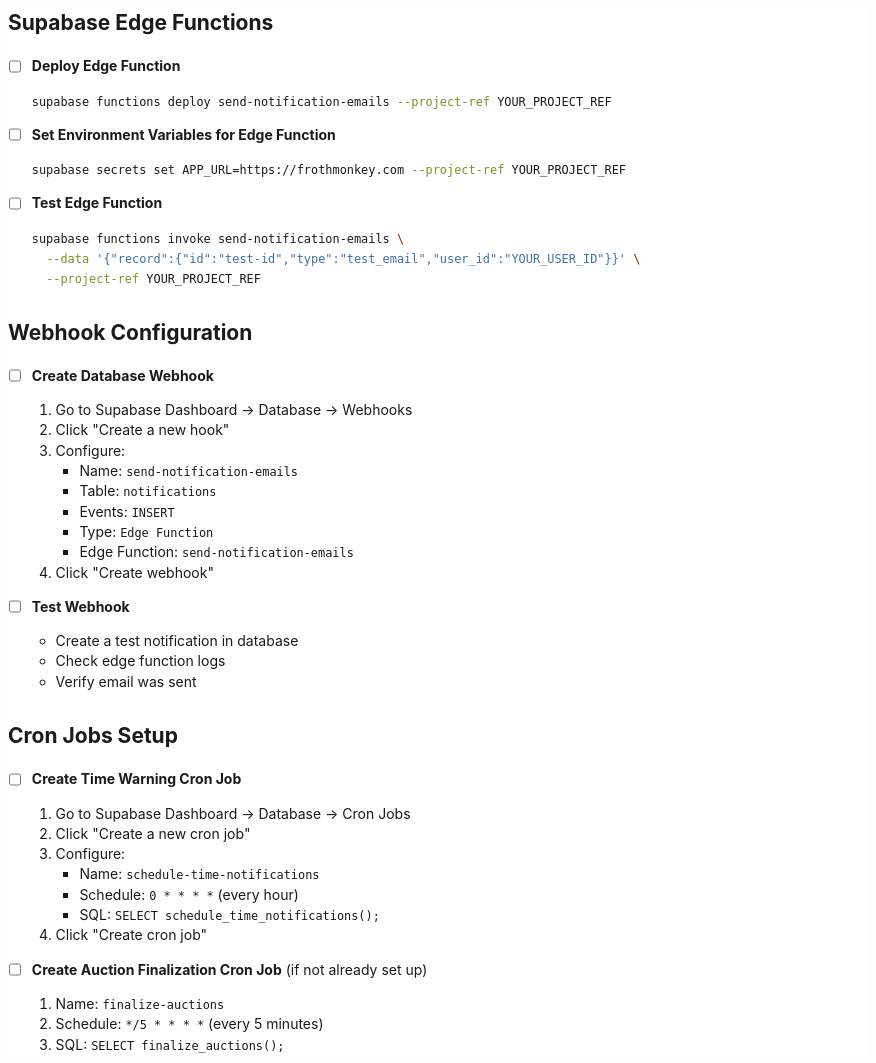 ## Supabase Edge Functions

- [ ] **Deploy Edge Function**
  ```bash
  supabase functions deploy send-notification-emails --project-ref YOUR_PROJECT_REF
  ```

- [ ] **Set Environment Variables for Edge Function**
  ```bash
  supabase secrets set APP_URL=https://frothmonkey.com --project-ref YOUR_PROJECT_REF
  ```

- [ ] **Test Edge Function**
  ```bash
  supabase functions invoke send-notification-emails \
    --data '{"record":{"id":"test-id","type":"test_email","user_id":"YOUR_USER_ID"}}' \
    --project-ref YOUR_PROJECT_REF
  ```

## Webhook Configuration

- [ ] **Create Database Webhook**
  1. Go to Supabase Dashboard → Database → Webhooks
  2. Click "Create a new hook"
  3. Configure:
     - Name: `send-notification-emails`
     - Table: `notifications`
     - Events: `INSERT`
     - Type: `Edge Function`
     - Edge Function: `send-notification-emails`
  4. Click "Create webhook"

- [ ] **Test Webhook**
  - Create a test notification in database
  - Check edge function logs
  - Verify email was sent

## Cron Jobs Setup

- [ ] **Create Time Warning Cron Job**
  1. Go to Supabase Dashboard → Database → Cron Jobs
  2. Click "Create a new cron job"
  3. Configure:
     - Name: `schedule-time-notifications`
     - Schedule: `0 * * * *` (every hour)
     - SQL: `SELECT schedule_time_notifications();`
  4. Click "Create cron job"

- [ ] **Create Auction Finalization Cron Job** (if not already set up)
  1. Name: `finalize-auctions`
  2. Schedule: `*/5 * * * *` (every 5 minutes)
  3. SQL: `SELECT finalize_auctions();`
